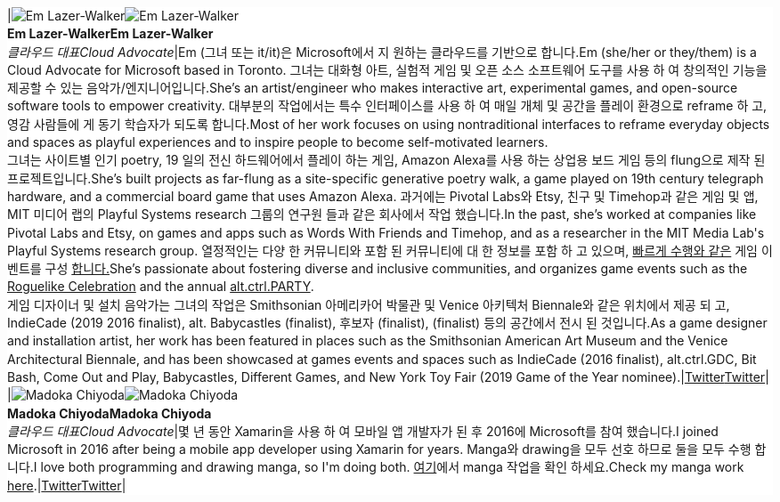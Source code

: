 |<span data-ttu-id="03d0b-214">![Em Lazer-Walker](images/BiographyImages/em-lazerwalker_270x270.png)</span><span class="sxs-lookup"><span data-stu-id="03d0b-214">![Em Lazer-Walker](images/BiographyImages/em-lazerwalker_270x270.png)</span></span></br><span data-ttu-id="03d0b-215">**Em Lazer-Walker**</span><span class="sxs-lookup"><span data-stu-id="03d0b-215">**Em Lazer-Walker**</span></span></br><span data-ttu-id="03d0b-216">*클라우드 대표*</span><span class="sxs-lookup"><span data-stu-id="03d0b-216">*Cloud Advocate*</span></span>|<span data-ttu-id="03d0b-217">Em (그녀 또는 it/it)은 Microsoft에서 지 원하는 클라우드를 기반으로 합니다.</span><span class="sxs-lookup"><span data-stu-id="03d0b-217">Em (she/her or they/them) is a Cloud Advocate for Microsoft based in Toronto.</span></span> <span data-ttu-id="03d0b-218">그녀는 대화형 아트, 실험적 게임 및 오픈 소스 소프트웨어 도구를 사용 하 여 창의적인 기능을 제공할 수 있는 음악가/엔지니어입니다.</span><span class="sxs-lookup"><span data-stu-id="03d0b-218">She’s an artist/engineer who makes interactive art, experimental games, and open-source software tools to empower creativity.</span></span> <span data-ttu-id="03d0b-219">대부분의 작업에서는 특수 인터페이스를 사용 하 여 매일 개체 및 공간을 플레이 환경으로 reframe 하 고, 영감 사람들에 게 동기 학습자가 되도록 합니다.</span><span class="sxs-lookup"><span data-stu-id="03d0b-219">Most of her work focuses on using nontraditional interfaces to reframe everyday objects and spaces as playful experiences and to inspire people to become self-motivated learners.</span></span></br><span data-ttu-id="03d0b-220">그녀는 사이트별 인기 poetry, 19 일의 전신 하드웨어에서 플레이 하는 게임, Amazon Alexa를 사용 하는 상업용 보드 게임 등의 flung으로 제작 된 프로젝트입니다.</span><span class="sxs-lookup"><span data-stu-id="03d0b-220">She’s built projects as far-flung as a site-specific generative poetry walk, a game played on 19th century telegraph hardware, and a commercial board game that uses Amazon Alexa.</span></span> <span data-ttu-id="03d0b-221">과거에는 Pivotal Labs와 Etsy, 친구 및 Timehop과 같은 게임 및 앱, MIT 미디어 랩의 Playful Systems research 그룹의 연구원 들과 같은 회사에서 작업 했습니다.</span><span class="sxs-lookup"><span data-stu-id="03d0b-221">In the past, she’s worked at companies like Pivotal Labs and Etsy, on games and apps such as Words With Friends and Timehop, and as a researcher in the MIT Media Lab's Playful Systems research group.</span></span> <span data-ttu-id="03d0b-222">열정적인는 다양 한 커뮤니티와 포함 된 커뮤니티에 대 한 정보를 포함 하 고 있으며, [빠르게 수행와 같은](https://roguelike.club/) 게임 이벤트를 구성 [합니다.](https://alt.ctrl.party/)</span><span class="sxs-lookup"><span data-stu-id="03d0b-222">She’s passionate about fostering diverse and inclusive communities, and organizes game events such as the [Roguelike Celebration](https://roguelike.club/) and the annual [alt.ctrl.PARTY](https://alt.ctrl.party/).</span></span></br><span data-ttu-id="03d0b-223">게임 디자이너 및 설치 음악가는 그녀의 작업은 Smithsonian 아메리카어 박물관 및 Venice 아키텍처 Biennale와 같은 위치에서 제공 되 고, IndieCade (2019 2016 finalist), alt. Babycastles (finalist), 후보자 (finalist), (finalist) 등의 공간에서 전시 된 것입니다.</span><span class="sxs-lookup"><span data-stu-id="03d0b-223">As a game designer and installation artist, her work has been featured in places such as the Smithsonian American Art Museum and the Venice Architectural Biennale, and has been showcased at games events and spaces such as IndieCade (2016 finalist), alt.ctrl.GDC, Bit Bash, Come Out and Play, Babycastles, Different Games, and New York Toy Fair (2019 Game of the Year nominee).</span></span>|[<span data-ttu-id="03d0b-224">Twitter</span><span class="sxs-lookup"><span data-stu-id="03d0b-224">Twitter</span></span>](https://twitter.com/lazerwalker)|
|<span data-ttu-id="03d0b-225">![Madoka Chiyoda](images/BiographyImages/madoka-chiyoda_270x270.jpg)</span><span class="sxs-lookup"><span data-stu-id="03d0b-225">![Madoka Chiyoda](images/BiographyImages/madoka-chiyoda_270x270.jpg)</span></span></br><span data-ttu-id="03d0b-226">**Madoka Chiyoda**</span><span class="sxs-lookup"><span data-stu-id="03d0b-226">**Madoka Chiyoda**</span></span></br><span data-ttu-id="03d0b-227">*클라우드 대표*</span><span class="sxs-lookup"><span data-stu-id="03d0b-227">*Cloud Advocate*</span></span>|<span data-ttu-id="03d0b-228">몇 년 동안 Xamarin을 사용 하 여 모바일 앱 개발자가 된 후 2016에 Microsoft를 참여 했습니다.</span><span class="sxs-lookup"><span data-stu-id="03d0b-228">I joined Microsoft in 2016 after being a mobile app developer using Xamarin for years.</span></span> <span data-ttu-id="03d0b-229">Manga와 drawing을 모두 선호 하므로 둘을 모두 수행 합니다.</span><span class="sxs-lookup"><span data-stu-id="03d0b-229">I love both programming and drawing manga, so I'm doing both.</span></span> <span data-ttu-id="03d0b-230">[여기](https://chomado.com/)에서 manga 작업을 확인 하세요.</span><span class="sxs-lookup"><span data-stu-id="03d0b-230">Check my manga work [here](https://chomado.com/).</span></span>|[<span data-ttu-id="03d0b-231">Twitter</span><span class="sxs-lookup"><span data-stu-id="03d0b-231">Twitter</span></span>](https://twitter.com/chomado)|